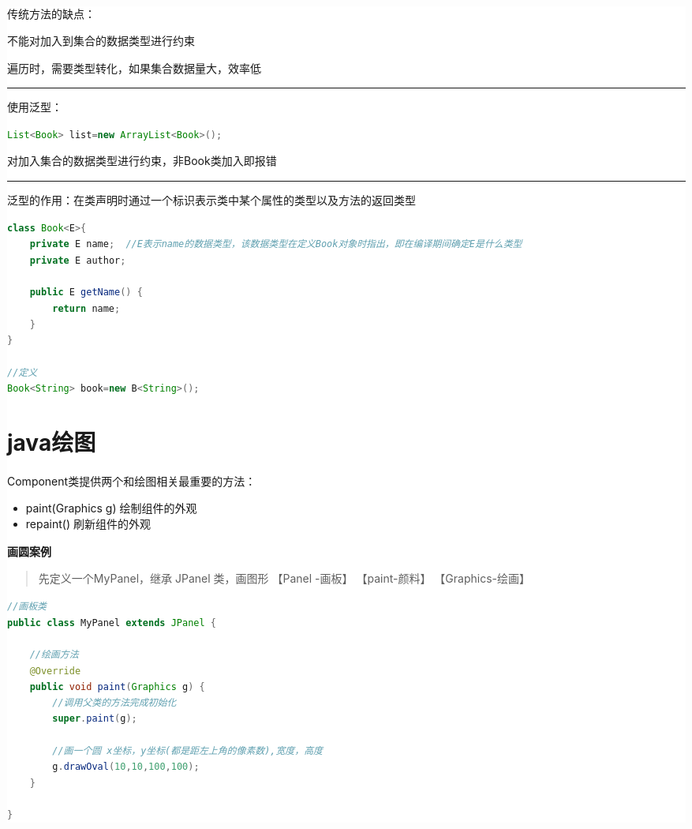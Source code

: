 传统方法的缺点：

不能对加入到集合的数据类型进行约束 

遍历时，需要类型转化，如果集合数据量大，效率低

---

使用泛型：

```java
List<Book> list=new ArrayList<Book>();
```

对加入集合的数据类型进行约束，非Book类加入即报错



---

泛型的作用：在类声明时通过一个标识表示类中某个属性的类型以及方法的返回类型

```java
class Book<E>{
    private E name;  //E表示name的数据类型，该数据类型在定义Book对象时指出，即在编译期间确定E是什么类型
    private E author;
    
    public E getName() {
        return name;
    }    
}

//定义
Book<String> book=new B<String>();
```







# java绘图

Component类提供两个和绘图相关最重要的方法：

- paint(Graphics g) 绘制组件的外观
- repaint() 刷新组件的外观



**画圆案例**

> 先定义一个MyPanel，继承 JPanel 类，画图形            【Panel -画板】  【paint-颜料】 【Graphics-绘画】

```java
//画板类
public class MyPanel extends JPanel {
    
    //绘画方法
    @Override
    public void paint(Graphics g) {
        //调用父类的方法完成初始化
        super.paint(g); 
        
        //画一个圆 x坐标，y坐标(都是距左上角的像素数),宽度，高度
        g.drawOval(10,10,100,100);        
    }

}
```
